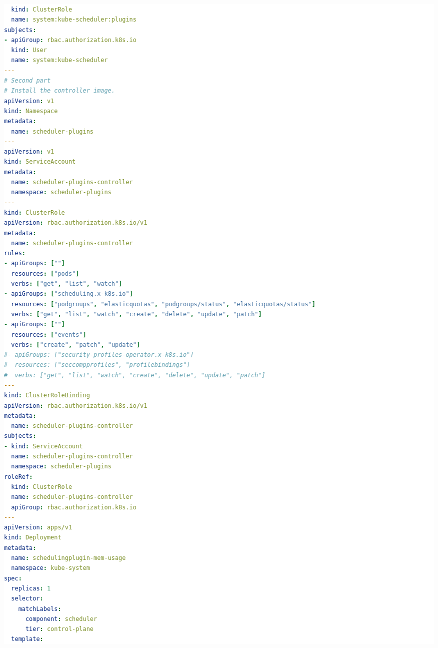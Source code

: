 ```yaml
  kind: ClusterRole
  name: system:kube-scheduler:plugins
subjects:
- apiGroup: rbac.authorization.k8s.io
  kind: User
  name: system:kube-scheduler
---
# Second part
# Install the controller image.
apiVersion: v1
kind: Namespace
metadata:
  name: scheduler-plugins
---
apiVersion: v1
kind: ServiceAccount
metadata:
  name: scheduler-plugins-controller
  namespace: scheduler-plugins
---
kind: ClusterRole
apiVersion: rbac.authorization.k8s.io/v1
metadata:
  name: scheduler-plugins-controller
rules:
- apiGroups: [""]
  resources: ["pods"]
  verbs: ["get", "list", "watch"]
- apiGroups: ["scheduling.x-k8s.io"]
  resources: ["podgroups", "elasticquotas", "podgroups/status", "elasticquotas/status"]
  verbs: ["get", "list", "watch", "create", "delete", "update", "patch"]
- apiGroups: [""]
  resources: ["events"]
  verbs: ["create", "patch", "update"]
#- apiGroups: ["security-profiles-operator.x-k8s.io"]
#  resources: ["seccompprofiles", "profilebindings"]
#  verbs: ["get", "list", "watch", "create", "delete", "update", "patch"]
---
kind: ClusterRoleBinding
apiVersion: rbac.authorization.k8s.io/v1
metadata:
  name: scheduler-plugins-controller
subjects:
- kind: ServiceAccount
  name: scheduler-plugins-controller
  namespace: scheduler-plugins
roleRef:
  kind: ClusterRole
  name: scheduler-plugins-controller
  apiGroup: rbac.authorization.k8s.io
---
apiVersion: apps/v1
kind: Deployment
metadata:
  name: schedulingplugin-mem-usage
  namespace: kube-system
spec:
  replicas: 1
  selector:
    matchLabels:
      component: scheduler
      tier: control-plane
  template:
```